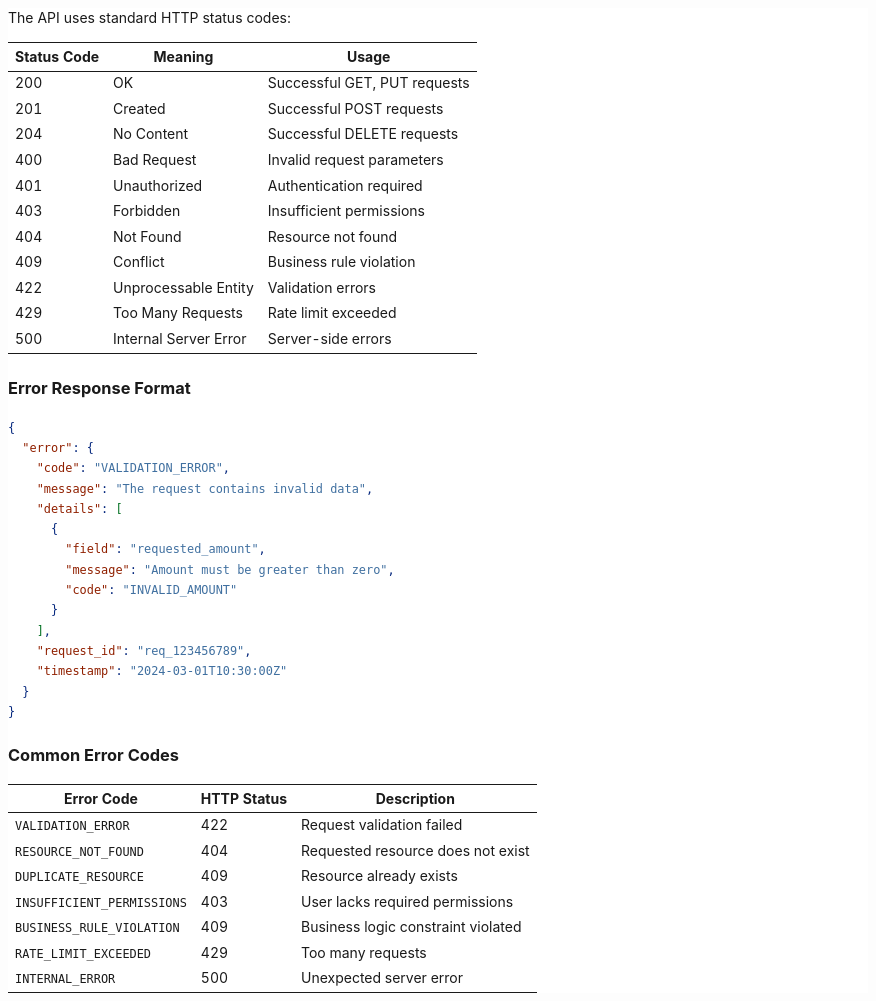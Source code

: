 The API uses standard HTTP status codes:

| Status Code | Meaning | Usage |
|-------------|---------|-------|
| 200 | OK | Successful GET, PUT requests |
| 201 | Created | Successful POST requests |
| 204 | No Content | Successful DELETE requests |
| 400 | Bad Request | Invalid request parameters |
| 401 | Unauthorized | Authentication required |
| 403 | Forbidden | Insufficient permissions |
| 404 | Not Found | Resource not found |
| 409 | Conflict | Business rule violation |
| 422 | Unprocessable Entity | Validation errors |
| 429 | Too Many Requests | Rate limit exceeded |
| 500 | Internal Server Error | Server-side errors |

### Error Response Format

```json
{
  "error": {
    "code": "VALIDATION_ERROR",
    "message": "The request contains invalid data",
    "details": [
      {
        "field": "requested_amount",
        "message": "Amount must be greater than zero",
        "code": "INVALID_AMOUNT"
      }
    ],
    "request_id": "req_123456789",
    "timestamp": "2024-03-01T10:30:00Z"
  }
}
```

### Common Error Codes

| Error Code | HTTP Status | Description |
|------------|-------------|-------------|
| `VALIDATION_ERROR` | 422 | Request validation failed |
| `RESOURCE_NOT_FOUND` | 404 | Requested resource does not exist |
| `DUPLICATE_RESOURCE` | 409 | Resource already exists |
| `INSUFFICIENT_PERMISSIONS` | 403 | User lacks required permissions |
| `BUSINESS_RULE_VIOLATION` | 409 | Business logic constraint violated |
| `RATE_LIMIT_EXCEEDED` | 429 | Too many requests |
| `INTERNAL_ERROR` | 500 | Unexpected server error |
